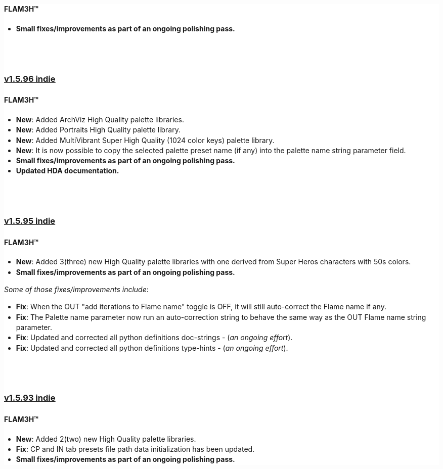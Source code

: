 #### FLAM3H™ ####

- **Small fixes/improvements as part of an ongoing polishing pass.**


<br>
<br>


### [<ins>v1.5.96 indie</ins>](https://github.com/alexnardini/FLAM3_for_SideFX_Houdini/releases/tag/v1.5.96) ###

#### FLAM3H™ ####

- **New**: Added ArchViz High Quality palette libraries.
- **New**: Added Portraits High Quality palette library.
- **New**: Added MultiVibrant Super High Quality (1024 color keys) palette library.
- **New**: It is now possible to copy the selected palette preset name (if any) into the palette name string parameter field.
- **Small fixes/improvements as part of an ongoing polishing pass.**
- **Updated HDA documentation.**


<br>
<br>


### [<ins>v1.5.95 indie</ins>](https://github.com/alexnardini/FLAM3_for_SideFX_Houdini/releases/tag/v1.5.95) ###

#### FLAM3H™ ####

- **New**: Added 3(three) new High Quality palette libraries with one derived from Super Heros characters with 50s colors.
- **Small fixes/improvements as part of an ongoing polishing pass.**

_Some of those fixes/improvements include_:

- **Fix**: When the OUT "add iterations to Flame name" toggle is OFF, it will still auto-correct the Flame name if any.
- **Fix**: The Palette name parameter now run an auto-correction string to behave the same way as the OUT Flame name string parameter.
- **Fix**: Updated and corrected all python definitions doc-strings - (_an ongoing effort_).
- **Fix**: Updated and corrected all python definitions type-hints  - (_an ongoing effort_).


<br>
<br>


### [<ins>v1.5.93 indie</ins>](https://github.com/alexnardini/FLAM3_for_SideFX_Houdini/releases/tag/v1.5.93) ###

#### FLAM3H™ ####

- **New**: Added 2(two) new High Quality palette libraries.
- **Fix**: CP and IN tab presets file path data initialization has been updated.
- **Small fixes/improvements as part of an ongoing polishing pass.**
